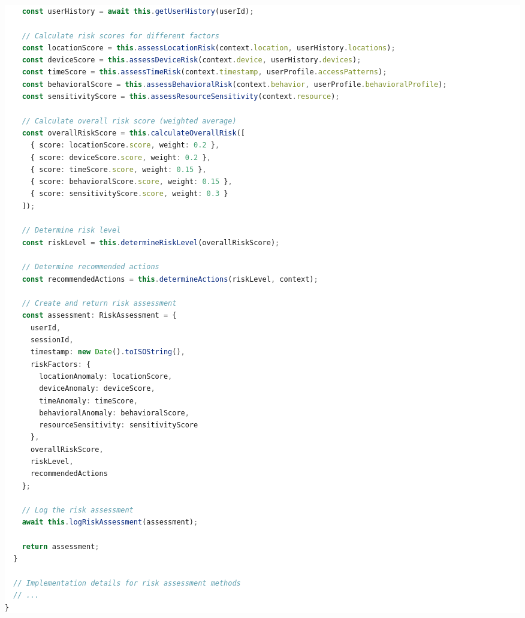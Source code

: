 ```typescript
    const userHistory = await this.getUserHistory(userId);
    
    // Calculate risk scores for different factors
    const locationScore = this.assessLocationRisk(context.location, userHistory.locations);
    const deviceScore = this.assessDeviceRisk(context.device, userHistory.devices);
    const timeScore = this.assessTimeRisk(context.timestamp, userProfile.accessPatterns);
    const behavioralScore = this.assessBehavioralRisk(context.behavior, userProfile.behavioralProfile);
    const sensitivityScore = this.assessResourceSensitivity(context.resource);
    
    // Calculate overall risk score (weighted average)
    const overallRiskScore = this.calculateOverallRisk([
      { score: locationScore.score, weight: 0.2 },
      { score: deviceScore.score, weight: 0.2 },
      { score: timeScore.score, weight: 0.15 },
      { score: behavioralScore.score, weight: 0.15 },
      { score: sensitivityScore.score, weight: 0.3 }
    ]);
    
    // Determine risk level
    const riskLevel = this.determineRiskLevel(overallRiskScore);
    
    // Determine recommended actions
    const recommendedActions = this.determineActions(riskLevel, context);
    
    // Create and return risk assessment
    const assessment: RiskAssessment = {
      userId,
      sessionId,
      timestamp: new Date().toISOString(),
      riskFactors: {
        locationAnomaly: locationScore,
        deviceAnomaly: deviceScore,
        timeAnomaly: timeScore,
        behavioralAnomaly: behavioralScore,
        resourceSensitivity: sensitivityScore
      },
      overallRiskScore,
      riskLevel,
      recommendedActions
    };
    
    // Log the risk assessment
    await this.logRiskAssessment(assessment);
    
    return assessment;
  }
  
  // Implementation details for risk assessment methods
  // ...
}
```
